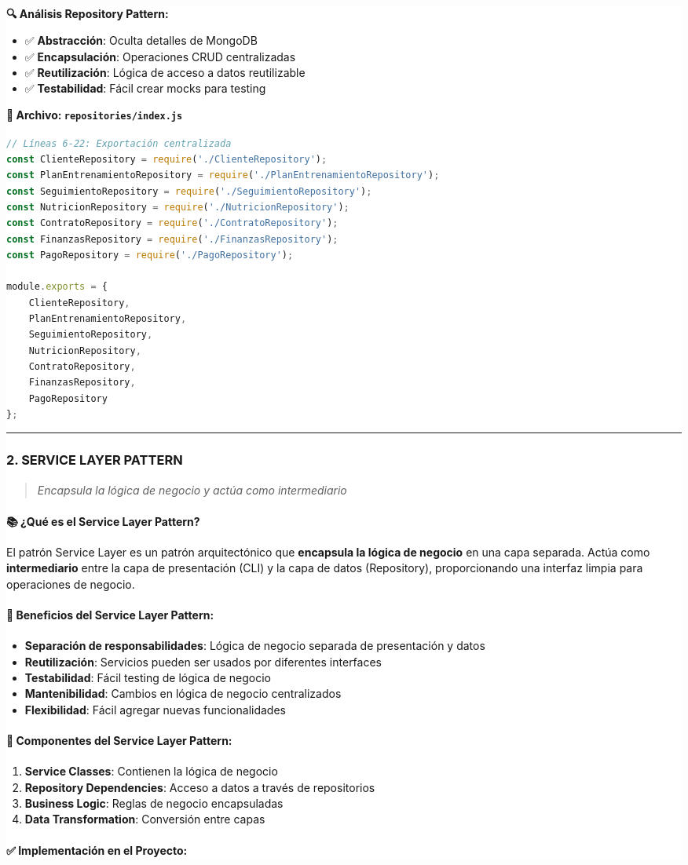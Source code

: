 **🔍 Análisis Repository Pattern:**
- ✅ **Abstracción**: Oculta detalles de MongoDB
- ✅ **Encapsulación**: Operaciones CRUD centralizadas
- ✅ **Reutilización**: Lógica de acceso a datos reutilizable
- ✅ **Testabilidad**: Fácil crear mocks para testing

**📁 Archivo: `repositories/index.js`**
```javascript
// Líneas 6-22: Exportación centralizada
const ClienteRepository = require('./ClienteRepository');
const PlanEntrenamientoRepository = require('./PlanEntrenamientoRepository');
const SeguimientoRepository = require('./SeguimientoRepository');
const NutricionRepository = require('./NutricionRepository');
const ContratoRepository = require('./ContratoRepository');
const FinanzasRepository = require('./FinanzasRepository');
const PagoRepository = require('./PagoRepository');

module.exports = {
    ClienteRepository,
    PlanEntrenamientoRepository,
    SeguimientoRepository,
    NutricionRepository,
    ContratoRepository,
    FinanzasRepository,
    PagoRepository
};
```

---

### 2. **SERVICE LAYER PATTERN**
> *Encapsula la lógica de negocio y actúa como intermediario*

#### 📚 **¿Qué es el Service Layer Pattern?**
El patrón Service Layer es un patrón arquitectónico que **encapsula la lógica de negocio** en una capa separada. Actúa como **intermediario** entre la capa de presentación (CLI) y la capa de datos (Repository), proporcionando una interfaz limpia para operaciones de negocio.

#### 🎯 **Beneficios del Service Layer Pattern:**
- **Separación de responsabilidades**: Lógica de negocio separada de presentación y datos
- **Reutilización**: Servicios pueden ser usados por diferentes interfaces
- **Testabilidad**: Fácil testing de lógica de negocio
- **Mantenibilidad**: Cambios en lógica de negocio centralizados
- **Flexibilidad**: Fácil agregar nuevas funcionalidades

#### 🔧 **Componentes del Service Layer Pattern:**
1. **Service Classes**: Contienen la lógica de negocio
2. **Repository Dependencies**: Acceso a datos a través de repositorios
3. **Business Logic**: Reglas de negocio encapsuladas
4. **Data Transformation**: Conversión entre capas

#### ✅ **Implementación en el Proyecto:**
